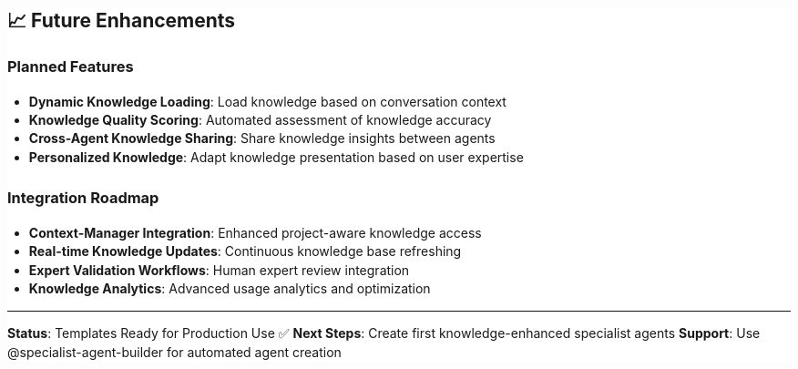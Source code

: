 ## 📈 Future Enhancements

### Planned Features
- **Dynamic Knowledge Loading**: Load knowledge based on conversation context
- **Knowledge Quality Scoring**: Automated assessment of knowledge accuracy
- **Cross-Agent Knowledge Sharing**: Share knowledge insights between agents
- **Personalized Knowledge**: Adapt knowledge presentation based on user expertise

### Integration Roadmap
- **Context-Manager Integration**: Enhanced project-aware knowledge access
- **Real-time Knowledge Updates**: Continuous knowledge base refreshing
- **Expert Validation Workflows**: Human expert review integration
- **Knowledge Analytics**: Advanced usage analytics and optimization

---

**Status**: Templates Ready for Production Use ✅
**Next Steps**: Create first knowledge-enhanced specialist agents
**Support**: Use @specialist-agent-builder for automated agent creation